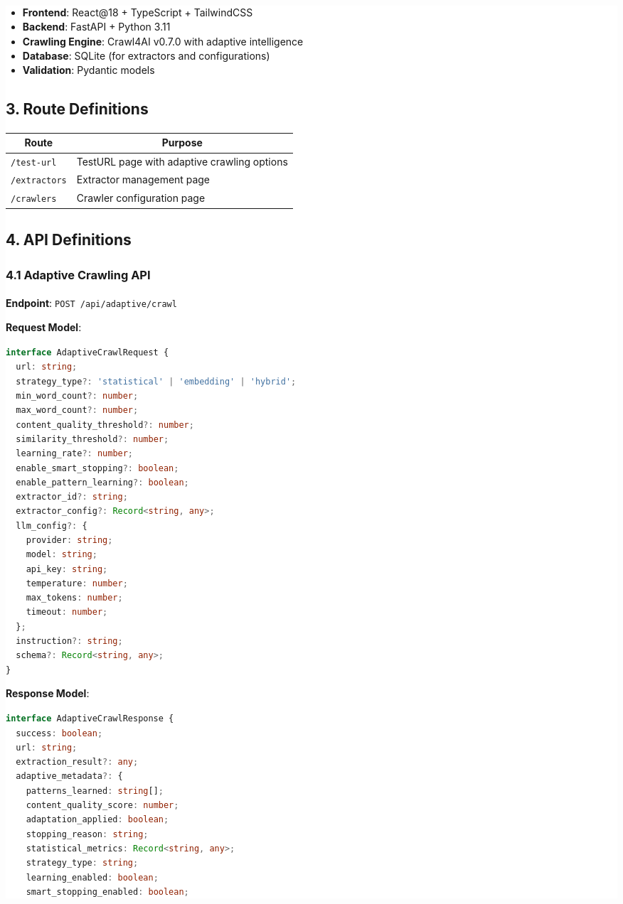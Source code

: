 - **Frontend**: React@18 + TypeScript + TailwindCSS
- **Backend**: FastAPI + Python 3.11
- **Crawling Engine**: Crawl4AI v0.7.0 with adaptive intelligence
- **Database**: SQLite (for extractors and configurations)
- **Validation**: Pydantic models

## 3. Route Definitions

| Route | Purpose |
|-------|----------|
| `/test-url` | TestURL page with adaptive crawling options |
| `/extractors` | Extractor management page |
| `/crawlers` | Crawler configuration page |

## 4. API Definitions

### 4.1 Adaptive Crawling API

**Endpoint**: `POST /api/adaptive/crawl`

**Request Model**:
```typescript
interface AdaptiveCrawlRequest {
  url: string;
  strategy_type?: 'statistical' | 'embedding' | 'hybrid';
  min_word_count?: number;
  max_word_count?: number;
  content_quality_threshold?: number;
  similarity_threshold?: number;
  learning_rate?: number;
  enable_smart_stopping?: boolean;
  enable_pattern_learning?: boolean;
  extractor_id?: string;
  extractor_config?: Record<string, any>;
  llm_config?: {
    provider: string;
    model: string;
    api_key: string;
    temperature: number;
    max_tokens: number;
    timeout: number;
  };
  instruction?: string;
  schema?: Record<string, any>;
}
```

**Response Model**:
```typescript
interface AdaptiveCrawlResponse {
  success: boolean;
  url: string;
  extraction_result?: any;
  adaptive_metadata?: {
    patterns_learned: string[];
    content_quality_score: number;
    adaptation_applied: boolean;
    stopping_reason: string;
    statistical_metrics: Record<string, any>;
    strategy_type: string;
    learning_enabled: boolean;
    smart_stopping_enabled: boolean;
```